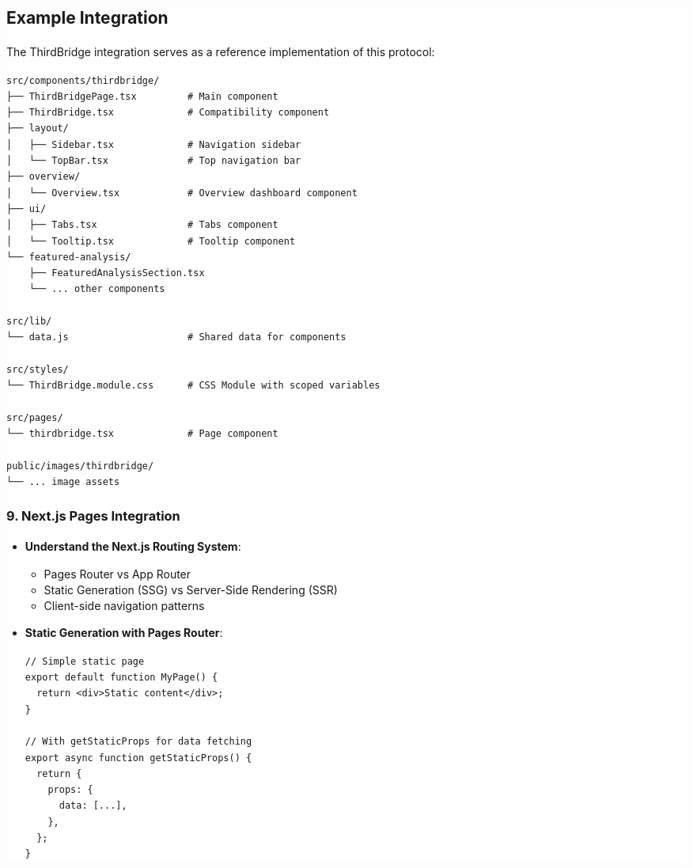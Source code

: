 ## Example Integration

The ThirdBridge integration serves as a reference implementation of this protocol:

```
src/components/thirdbridge/
├── ThirdBridgePage.tsx         # Main component
├── ThirdBridge.tsx             # Compatibility component
├── layout/
│   ├── Sidebar.tsx             # Navigation sidebar
│   └── TopBar.tsx              # Top navigation bar
├── overview/
│   └── Overview.tsx            # Overview dashboard component
├── ui/
│   ├── Tabs.tsx                # Tabs component
│   └── Tooltip.tsx             # Tooltip component
└── featured-analysis/
    ├── FeaturedAnalysisSection.tsx
    └── ... other components

src/lib/
└── data.js                     # Shared data for components

src/styles/
└── ThirdBridge.module.css      # CSS Module with scoped variables

src/pages/
└── thirdbridge.tsx             # Page component

public/images/thirdbridge/
└── ... image assets
```

### 9. Next.js Pages Integration

- **Understand the Next.js Routing System**:
  - Pages Router vs App Router
  - Static Generation (SSG) vs Server-Side Rendering (SSR)
  - Client-side navigation patterns

- **Static Generation with Pages Router**:
  ```tsx
  // Simple static page
  export default function MyPage() {
    return <div>Static content</div>;
  }
  
  // With getStaticProps for data fetching
  export async function getStaticProps() {
    return {
      props: {
        data: [...],
      },
    };
  }
  ```
